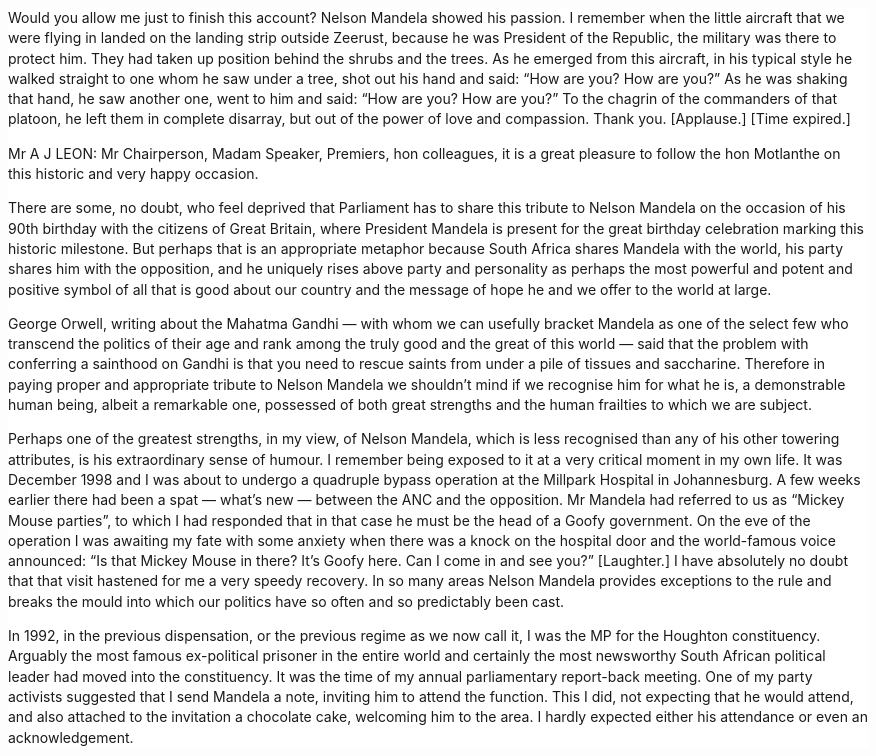 Would you allow me just to finish this account? Nelson Mandela showed his
passion. I remember when the little aircraft that we were flying in landed
on the landing strip outside Zeerust, because he was President of the
Republic, the military was there to protect him. They had taken up position
behind the shrubs and the trees. As he emerged from this aircraft, in his
typical style he walked straight to one whom he saw under a tree, shot out
his hand and said: “How are you? How are you?” As he was shaking that hand,
he saw another one, went to him and said: “How are you? How are you?” To
the chagrin of the commanders of that platoon, he left them in complete
disarray, but out of the power of love and compassion. Thank you.
[Applause.] [Time expired.]

Mr A J LEON: Mr Chairperson, Madam Speaker, Premiers, hon colleagues, it is
a great pleasure to follow the hon Motlanthe on this historic and very
happy occasion.

There are some, no doubt, who feel deprived that Parliament has to share
this tribute to Nelson Mandela on the occasion of his 90th birthday with
the citizens of Great Britain, where President Mandela is present for the
great birthday celebration marking this historic milestone. But perhaps
that is an appropriate metaphor because South Africa shares Mandela with
the world, his party shares him with the opposition, and he uniquely rises
above party and personality as perhaps the most powerful and potent and
positive symbol of all that is good about our country and the message of
hope he and we offer to the world at large.

George Orwell, writing about the Mahatma Gandhi — with whom we can usefully
bracket Mandela as one of the select few who transcend the politics of
their age and rank among the truly good and the great of this world — said
that the problem with conferring a sainthood on Gandhi is that you need to
rescue saints from under a pile of tissues and saccharine. Therefore in
paying proper and appropriate tribute to Nelson Mandela we shouldn’t mind
if we recognise him for what he is, a demonstrable human being, albeit a
remarkable one, possessed of both great strengths and the human frailties
to which we are subject.

Perhaps one of the greatest strengths, in my view, of Nelson Mandela, which
is less recognised than any of his other towering attributes, is his
extraordinary sense of humour. I remember being exposed to it at a very
critical moment in my own life. It was December 1998 and I was about to
undergo a quadruple bypass operation at the Millpark Hospital in
Johannesburg. A few weeks earlier there had been a spat — what’s new —
between the ANC and the opposition. Mr Mandela had referred to us as
“Mickey Mouse parties”, to which I had responded that in that case he must
be the head of a Goofy government. On the eve of the operation I was
awaiting my fate with some anxiety when there was a knock on the hospital
door and the world-famous voice announced: “Is that Mickey Mouse in there?
It’s Goofy here. Can I come in and see you?” [Laughter.] I have absolutely
no doubt that that visit hastened for me a very speedy recovery. In so many
areas Nelson Mandela provides exceptions to the rule and breaks the mould
into which our politics have so often and so predictably been cast.

In 1992, in the previous dispensation, or the previous regime as we now
call it, I was the MP for the Houghton constituency. Arguably the most
famous ex-political prisoner in the entire world and certainly the most
newsworthy South African political leader had moved into the constituency.
It was the time of my annual parliamentary report-back meeting. One of my
party activists suggested that I send Mandela a note, inviting him to
attend the function. This I did, not expecting that he would attend, and
also attached to the invitation a chocolate cake, welcoming him to the
area. I hardly expected either his attendance or even an acknowledgement.
